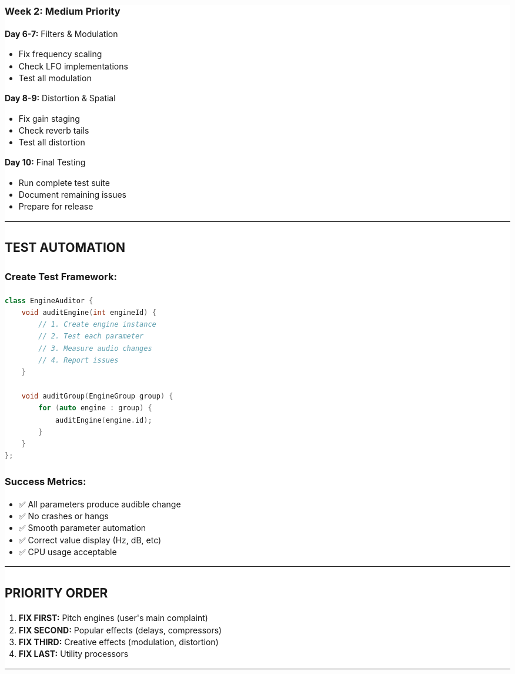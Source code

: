 ### Week 2: Medium Priority
**Day 6-7:** Filters & Modulation
- Fix frequency scaling
- Check LFO implementations
- Test all modulation

**Day 8-9:** Distortion & Spatial
- Fix gain staging
- Check reverb tails
- Test all distortion

**Day 10:** Final Testing
- Run complete test suite
- Document remaining issues
- Prepare for release

---

## TEST AUTOMATION

### Create Test Framework:
```cpp
class EngineAuditor {
    void auditEngine(int engineId) {
        // 1. Create engine instance
        // 2. Test each parameter
        // 3. Measure audio changes
        // 4. Report issues
    }
    
    void auditGroup(EngineGroup group) {
        for (auto engine : group) {
            auditEngine(engine.id);
        }
    }
};
```

### Success Metrics:
- ✅ All parameters produce audible change
- ✅ No crashes or hangs
- ✅ Smooth parameter automation
- ✅ Correct value display (Hz, dB, etc)
- ✅ CPU usage acceptable

---

## PRIORITY ORDER

1. **FIX FIRST:** Pitch engines (user's main complaint)
2. **FIX SECOND:** Popular effects (delays, compressors)
3. **FIX THIRD:** Creative effects (modulation, distortion)
4. **FIX LAST:** Utility processors

---